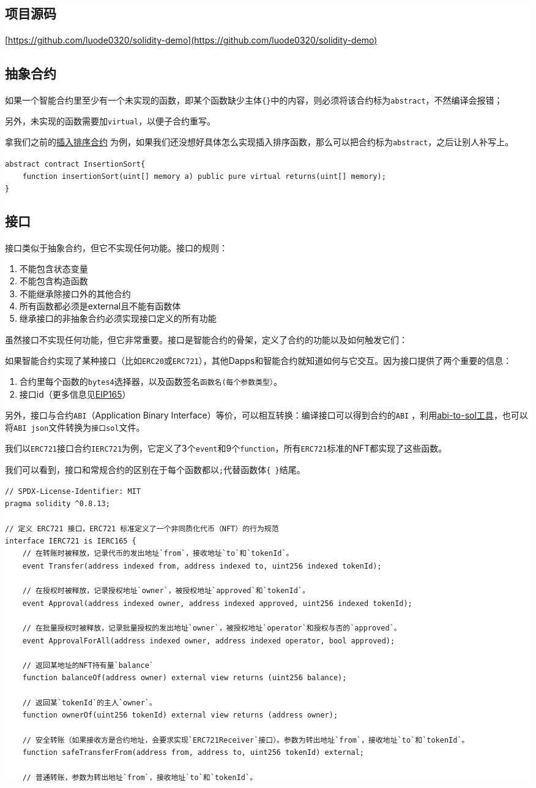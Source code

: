 ## 项目源码

[https://github.com/luode0320/solidity-demo](https://github.com/luode0320/solidity-demo)

## 抽象合约

如果一个智能合约里至少有一个未实现的函数，即某个函数缺少主体`{}`中的内容，则必须将该合约标为`abstract`，不然编译会报错；

另外，未实现的函数需要加`virtual`，以便子合约重写。

拿我们之前的[插入排序合约](https://github.com/AmazingAng/WTF-Solidity/tree/main/10_InsertionSort)
为例，如果我们还没想好具体怎么实现插入排序函数，那么可以把合约标为`abstract`，之后让别人补写上。

```solidity
abstract contract InsertionSort{
    function insertionSort(uint[] memory a) public pure virtual returns(uint[] memory);
}
```

## 接口

接口类似于抽象合约，但它不实现任何功能。接口的规则：

1. 不能包含状态变量
2. 不能包含构造函数
3. 不能继承除接口外的其他合约
4. 所有函数都必须是external且不能有函数体
5. 继承接口的非抽象合约必须实现接口定义的所有功能

虽然接口不实现任何功能，但它非常重要。接口是智能合约的骨架，定义了合约的功能以及如何触发它们：

如果智能合约实现了某种接口（比如`ERC20`或`ERC721`），其他Dapps和智能合约就知道如何与它交互。因为接口提供了两个重要的信息：

1. 合约里每个函数的`bytes4`选择器，以及函数签名`函数名(每个参数类型）`。
2. 接口id（更多信息见[EIP165](https://eips.ethereum.org/EIPS/eip-165)）

另外，接口与合约`ABI`（Application Binary Interface）等价，可以相互转换：编译接口可以得到合约的`ABI`
，利用[abi-to-sol工具](https://gnidan.github.io/abi-to-sol/)，也可以将`ABI json`文件转换为`接口sol`文件。

我们以`ERC721`接口合约`IERC721`为例，它定义了3个`event`和9个`function`，所有`ERC721`标准的NFT都实现了这些函数。

我们可以看到，接口和常规合约的区别在于每个函数都以`;`代替函数体`{ }`结尾。

```solidity
// SPDX-License-Identifier: MIT
pragma solidity ^0.8.13;

// 定义 ERC721 接口，ERC721 标准定义了一个非同质化代币（NFT）的行为规范
interface IERC721 is IERC165 {
    // 在转账时被释放，记录代币的发出地址`from`，接收地址`to`和`tokenId`。
    event Transfer(address indexed from, address indexed to, uint256 indexed tokenId);

    // 在授权时被释放，记录授权地址`owner`，被授权地址`approved`和`tokenId`。
    event Approval(address indexed owner, address indexed approved, uint256 indexed tokenId);

    // 在批量授权时被释放，记录批量授权的发出地址`owner`，被授权地址`operator`和授权与否的`approved`。
    event ApprovalForAll(address indexed owner, address indexed operator, bool approved);

    // 返回某地址的NFT持有量`balance`
    function balanceOf(address owner) external view returns (uint256 balance);

    // 返回某`tokenId`的主人`owner`。
    function ownerOf(uint256 tokenId) external view returns (address owner);

    // 安全转账（如果接收方是合约地址，会要求实现`ERC721Receiver`接口）。参数为转出地址`from`，接收地址`to`和`tokenId`。
    function safeTransferFrom(address from, address to, uint256 tokenId) external;

    // 普通转账，参数为转出地址`from`，接收地址`to`和`tokenId`。
```